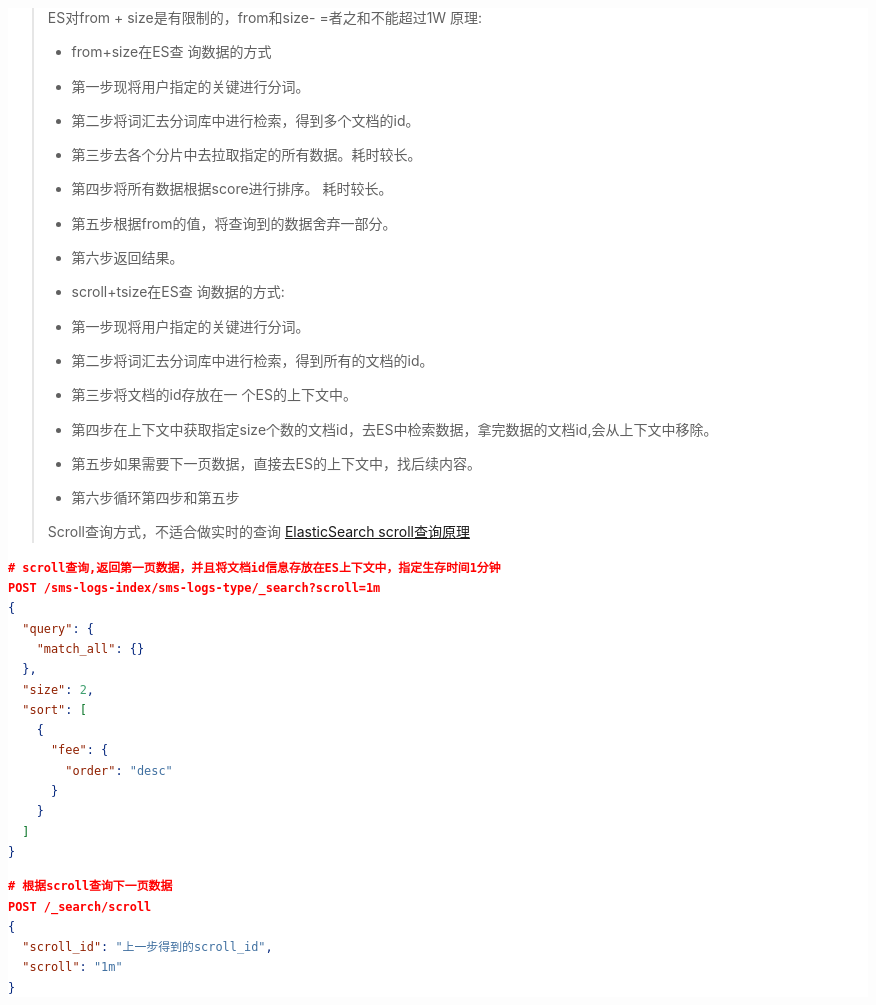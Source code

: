 >ES对from + size是有限制的，from和size- =者之和不能超过1W
>原理:
>
>+ from+size在ES查 询数据的方式
>
>  + 第一步现将用户指定的关键进行分词。
>
>  + 第二步将词汇去分词库中进行检索，得到多个文档的id。
>
>  + 第三步去各个分片中去拉取指定的所有数据。耗时较长。
>
>  + 第四步将所有数据根据score进行排序。 耗时较长。
>
>  + 第五步根据from的值，将查询到的数据舍弃一部分。
>
>  + 第六步返回结果。
>
>    
>
>+ scroll+tsize在ES查 询数据的方式:
> + 第一步现将用户指定的关键进行分词。
>  + 第二步将词汇去分词库中进行检索，得到所有的文档的id。
>  + 第三步将文档的id存放在一 个ES的上下文中。
>  + 第四步在上下文中获取指定size个数的文档id，去ES中检索数据，拿完数据的文档id,会从上下文中移除。
>  + 第五步如果需要下一页数据，直接去ES的上下文中，找后续内容。
>  + 第六步循环第四步和第五步
> 
>Scroll查询方式，不适合做实时的查询  [ElasticSearch scroll查询原理](https://blog.csdn.net/zc19921215/article/details/108823733)

```json
# scroll查询,返回第一页数据，并且将文档id信息存放在ES上下文中，指定生存时间1分钟
POST /sms-logs-index/sms-logs-type/_search?scroll=1m
{
  "query": {
    "match_all": {}
  },
  "size": 2,
  "sort": [
    {
      "fee": {
        "order": "desc"
      }
    }
  ]
}
```

```json
# 根据scroll查询下一页数据
POST /_search/scroll
{
  "scroll_id": "上一步得到的scroll_id",
  "scroll": "1m"
}
```
